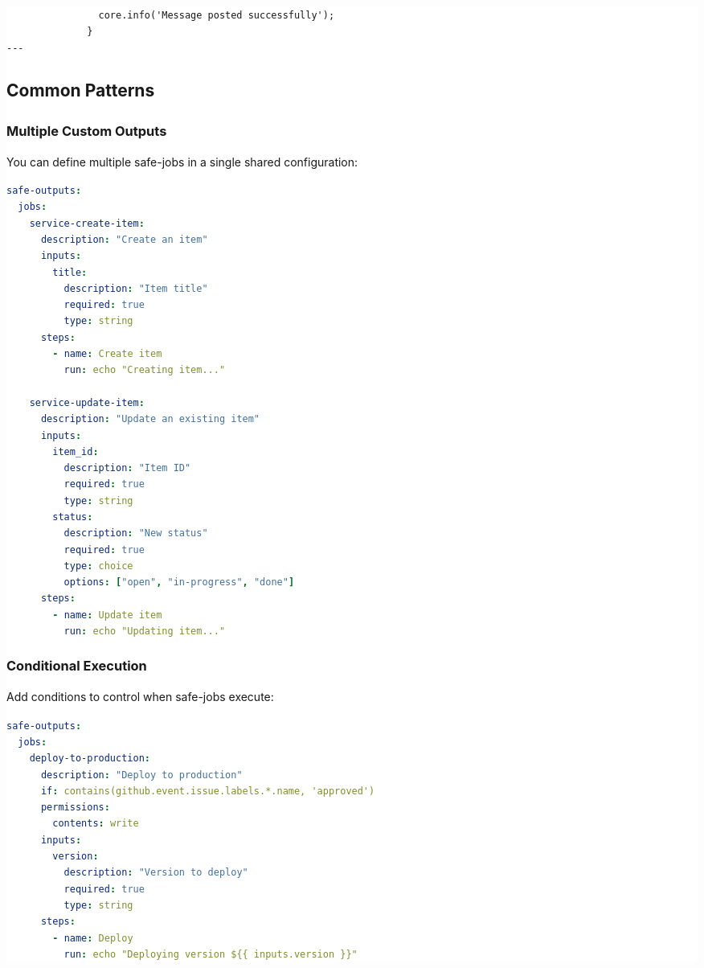 ```aw wrap
                core.info('Message posted successfully');
              }
---
```

## Common Patterns

### Multiple Custom Outputs

You can define multiple safe-jobs in a single shared configuration:

```yaml
safe-outputs:
  jobs:
    service-create-item:
      description: "Create an item"
      inputs:
        title:
          description: "Item title"
          required: true
          type: string
      steps:
        - name: Create item
          run: echo "Creating item..."
    
    service-update-item:
      description: "Update an existing item"
      inputs:
        item_id:
          description: "Item ID"
          required: true
          type: string
        status:
          description: "New status"
          required: true
          type: choice
          options: ["open", "in-progress", "done"]
      steps:
        - name: Update item
          run: echo "Updating item..."
```

### Conditional Execution

Add conditions to control when safe-jobs execute:

```yaml
safe-outputs:
  jobs:
    deploy-to-production:
      description: "Deploy to production"
      if: contains(github.event.issue.labels.*.name, 'approved')
      permissions:
        contents: write
      inputs:
        version:
          description: "Version to deploy"
          required: true
          type: string
      steps:
        - name: Deploy
          run: echo "Deploying version ${{ inputs.version }}"
```

